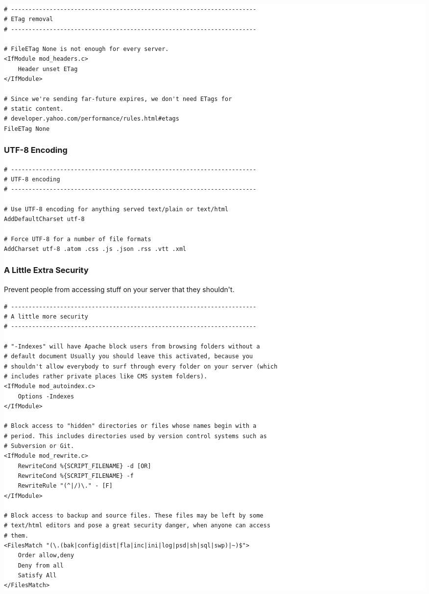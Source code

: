 ```ApacheConf
# ----------------------------------------------------------------------
# ETag removal
# ----------------------------------------------------------------------

# FileETag None is not enough for every server.
<IfModule mod_headers.c>
	Header unset ETag
</IfModule>

# Since we're sending far-future expires, we don't need ETags for
# static content.
# developer.yahoo.com/performance/rules.html#etags
FileETag None
```


### UTF-8 Encoding

```ApacheConf
# ----------------------------------------------------------------------
# UTF-8 encoding
# ----------------------------------------------------------------------

# Use UTF-8 encoding for anything served text/plain or text/html
AddDefaultCharset utf-8

# Force UTF-8 for a number of file formats
AddCharset utf-8 .atom .css .js .json .rss .vtt .xml
```


### A Little Extra Security
Prevent people from accessing stuff on your server that they shouldn't.

```ApacheConf
# ----------------------------------------------------------------------
# A little more security
# ----------------------------------------------------------------------

# "-Indexes" will have Apache block users from browsing folders without a
# default document Usually you should leave this activated, because you
# shouldn't allow everybody to surf through every folder on your server (which
# includes rather private places like CMS system folders).
<IfModule mod_autoindex.c>
	Options -Indexes
</IfModule>

# Block access to "hidden" directories or files whose names begin with a
# period. This includes directories used by version control systems such as
# Subversion or Git.
<IfModule mod_rewrite.c>
	RewriteCond %{SCRIPT_FILENAME} -d [OR]
	RewriteCond %{SCRIPT_FILENAME} -f
	RewriteRule "(^|/)\." - [F]
</IfModule>

# Block access to backup and source files. These files may be left by some
# text/html editors and pose a great security danger, when anyone can access
# them.
<FilesMatch "(\.(bak|config|dist|fla|inc|ini|log|psd|sh|sql|swp)|~)$">
	Order allow,deny
	Deny from all
	Satisfy All
</FilesMatch>

```